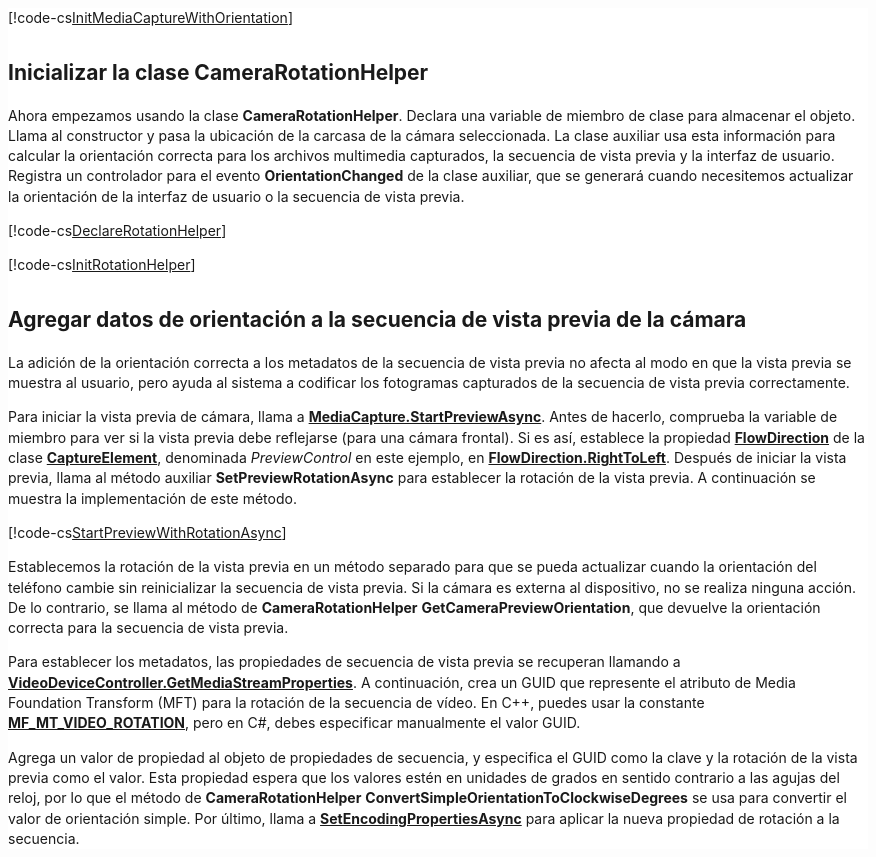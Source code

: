 [!code-cs[InitMediaCaptureWithOrientation](./code/SimpleCameraPreview_Win10/cs/MainPage.xaml.cs#SnippetInitMediaCaptureWithOrientation)]
## <a name="initialize-the-camerarotationhelper-class"></a>Inicializar la clase CameraRotationHelper

Ahora empezamos usando la clase **CameraRotationHelper**. Declara una variable de miembro de clase para almacenar el objeto. Llama al constructor y pasa la ubicación de la carcasa de la cámara seleccionada. La clase auxiliar usa esta información para calcular la orientación correcta para los archivos multimedia capturados, la secuencia de vista previa y la interfaz de usuario. Registra un controlador para el evento **OrientationChanged** de la clase auxiliar, que se generará cuando necesitemos actualizar la orientación de la interfaz de usuario o la secuencia de vista previa.

[!code-cs[DeclareRotationHelper](./code/SimpleCameraPreview_Win10/cs/MainPage.xaml.cs#SnippetDeclareRotationHelper)]

[!code-cs[InitRotationHelper](./code/SimpleCameraPreview_Win10/cs/MainPage.xaml.cs#SnippetInitRotationHelper)]

## <a name="add-orientation-data-to-the-camera-preview-stream"></a>Agregar datos de orientación a la secuencia de vista previa de la cámara
La adición de la orientación correcta a los metadatos de la secuencia de vista previa no afecta al modo en que la vista previa se muestra al usuario, pero ayuda al sistema a codificar los fotogramas capturados de la secuencia de vista previa correctamente.

Para iniciar la vista previa de cámara, llama a [**MediaCapture.StartPreviewAsync**](https://msdn.microsoft.com/library/windows/apps/Windows.Media.Capture.MediaCapture.StartPreviewAsync). Antes de hacerlo, comprueba la variable de miembro para ver si la vista previa debe reflejarse (para una cámara frontal). Si es así, establece la propiedad [**FlowDirection**](https://msdn.microsoft.com/library/windows/apps/Windows.UI.Xaml.FrameworkElement.FlowDirection) de la clase [**CaptureElement**](https://msdn.microsoft.com/library/windows/apps/Windows.UI.Xaml.Controls.CaptureElement), denominada *PreviewControl* en este ejemplo, en [**FlowDirection.RightToLeft**](https://msdn.microsoft.com/library/windows/apps/Windows.UI.Xaml.FlowDirection). Después de iniciar la vista previa, llama al método auxiliar **SetPreviewRotationAsync** para establecer la rotación de la vista previa. A continuación se muestra la implementación de este método.

[!code-cs[StartPreviewWithRotationAsync](./code/SimpleCameraPreview_Win10/cs/MainPage.xaml.cs#SnippetStartPreviewWithRotationAsync)]

Establecemos la rotación de la vista previa en un método separado para que se pueda actualizar cuando la orientación del teléfono cambie sin reinicializar la secuencia de vista previa. Si la cámara es externa al dispositivo, no se realiza ninguna acción. De lo contrario, se llama al método de **CameraRotationHelper** **GetCameraPreviewOrientation**, que devuelve la orientación correcta para la secuencia de vista previa. 

Para establecer los metadatos, las propiedades de secuencia de vista previa se recuperan llamando a [**VideoDeviceController.GetMediaStreamProperties**](https://msdn.microsoft.com/library/windows/apps/Windows.Media.Devices.VideoDeviceController.GetMediaStreamProperties). A continuación, crea un GUID que represente el atributo de Media Foundation Transform (MFT) para la rotación de la secuencia de vídeo. En C++, puedes usar la constante [**MF_MT_VIDEO_ROTATION**](https://msdn.microsoft.com/library/windows/desktop/hh162880.aspx), pero en C#, debes especificar manualmente el valor GUID. 

Agrega un valor de propiedad al objeto de propiedades de secuencia, y especifica el GUID como la clave y la rotación de la vista previa como el valor. Esta propiedad espera que los valores estén en unidades de grados en sentido contrario a las agujas del reloj, por lo que el método de **CameraRotationHelper** **ConvertSimpleOrientationToClockwiseDegrees** se usa para convertir el valor de orientación simple. Por último, llama a [**SetEncodingPropertiesAsync**](https://msdn.microsoft.com/library/windows/apps/Windows.Media.Capture.MediaCapture.SetEncodingPropertiesAsync(Windows.Media.Capture.MediaStreamType,Windows.Media.MediaProperties.IMediaEncodingProperties,Windows.Media.MediaProperties.MediaPropertySet)) para aplicar la nueva propiedad de rotación a la secuencia.
